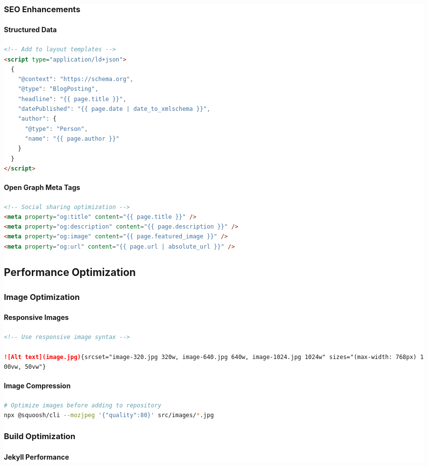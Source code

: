 ### SEO Enhancements

#### Structured Data

```html
<!-- Add to layout templates -->
<script type="application/ld+json">
  {
    "@context": "https://schema.org",
    "@type": "BlogPosting",
    "headline": "{{ page.title }}",
    "datePublished": "{{ page.date | date_to_xmlschema }}",
    "author": {
      "@type": "Person",
      "name": "{{ page.author }}"
    }
  }
</script>
```

#### Open Graph Meta Tags

```html
<!-- Social sharing optimization -->
<meta property="og:title" content="{{ page.title }}" />
<meta property="og:description" content="{{ page.description }}" />
<meta property="og:image" content="{{ page.featured_image }}" />
<meta property="og:url" content="{{ page.url | absolute_url }}" />
```

## Performance Optimization

### Image Optimization

#### Responsive Images

```markdown
<!-- Use responsive image syntax -->

![Alt text](image.jpg){srcset="image-320.jpg 320w, image-640.jpg 640w, image-1024.jpg 1024w" sizes="(max-width: 768px) 100vw, 50vw"}
```

#### Image Compression

```bash
# Optimize images before adding to repository
npx @squoosh/cli --mozjpeg '{"quality":80}' src/images/*.jpg
```

### Build Optimization

#### Jekyll Performance
